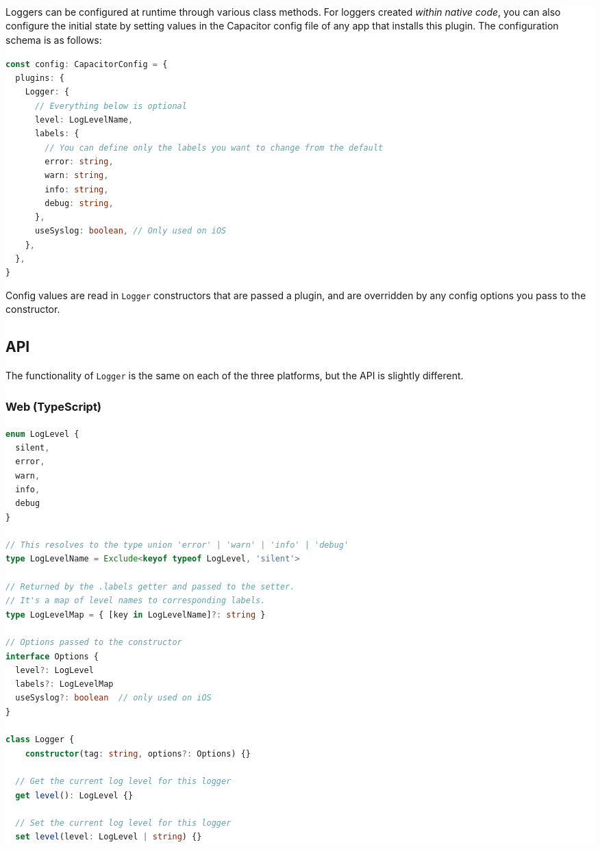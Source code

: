 Loggers can be configured at runtime through various class methods. For loggers created _within native code_, you can also configure the initial state by setting values in the Capacitor config file of any app that installs this plugin. The configuration schema is as follows:

```typescript
const config: CapacitorConfig = {
  plugins: {
    Logger: {
      // Everything below is optional
      level: LogLevelName,
      labels: {
        // You can define only the labels you want to change from the default
        error: string,
        warn: string,
        info: string,
        debug: string,
      },
      useSyslog: boolean, // Only used on iOS
    },
  },
}
```

Config values are read in `Logger` constructors that are passed a plugin, and are overridden by any config options you pass to the constructor.

## API

The functionality of `Logger` is the same on each of the three platforms, but the API is slightly different.

### Web (TypeScript)

```typescript
enum LogLevel {
  silent,
  error,
  warn,
  info,
  debug
}

// This resolves to the type union 'error' | 'warn' | 'info' | 'debug'
type LogLevelName = Exclude<keyof typeof LogLevel, 'silent'>

// Returned by the .labels getter and passed to the setter.
// It's a map of level names to corresponding labels.
type LogLevelMap = { [key in LogLevelName]?: string }

// Options passed to the constructor
interface Options {
  level?: LogLevel
  labels?: LogLevelMap
  useSyslog?: boolean  // only used on iOS
}

class Logger {
	constructor(tag: string, options?: Options) {}

  // Get the current log level for this logger
  get level(): LogLevel {}

  // Set the current log level for this logger
  set level(level: LogLevel | string) {}

```